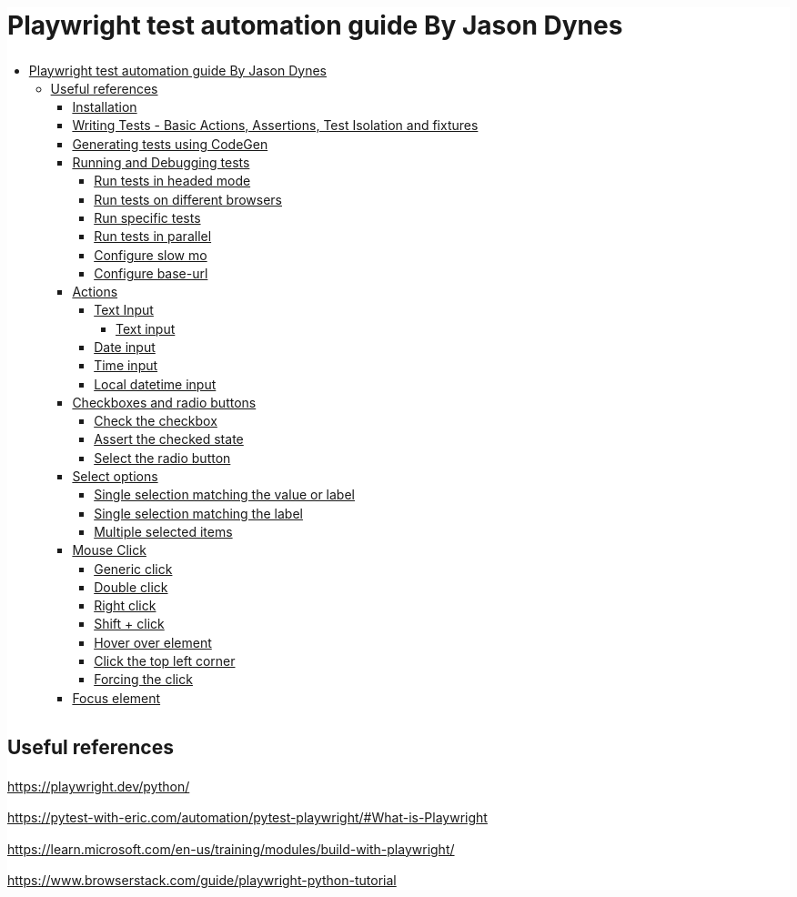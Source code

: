 # Playwright test automation guide By Jason Dynes


* [Playwright test automation guide By Jason Dynes](#playwright-test-automation-guide-by-jason-dynes)
  * [Useful references](#useful-references)
    * [Installation](#installation-)
    * [Writing Tests - Basic Actions, Assertions, Test Isolation and fixtures](#writing-tests---basic-actions-assertions-test-isolation-and-fixtures)
    * [Generating tests using CodeGen](#generating-tests-using-codegen)
    * [Running and Debugging tests](#running-and-debugging-tests)
      * [Run tests in headed mode](#run-tests-in-headed-mode)
      * [Run tests on different browsers](#run-tests-on-different-browsers)
      * [Run specific tests](#run-specific-tests)
      * [Run tests in parallel](#run-tests-in-parallel)
      * [Configure slow mo](#configure-slow-mo)
      * [Configure base-url](#configure-base-url)
    * [Actions](#actions)
      * [Text Input](#text-input)
        * [Text input](#text-input-1)
      * [Date input](#date-input)
      * [Time input](#time-input)
      * [Local datetime input](#local-datetime-input)
    * [Checkboxes and radio buttons](#checkboxes-and-radio-buttons)
      * [Check the checkbox](#check-the-checkbox)
      * [Assert the checked state](#assert-the-checked-state)
      * [Select the radio button](#select-the-radio-button)
    * [Select options](#select-options)
      * [Single selection matching the value or label](#single-selection-matching-the-value-or-label)
      * [Single selection matching the label](#single-selection-matching-the-label)
      * [Multiple selected items](#multiple-selected-items)
    * [Mouse Click](#mouse-click)
      * [Generic click](#generic-click)
      * [Double click](#double-click)
      * [Right click](#right-click)
      * [Shift + click](#shift--click)
      * [Hover over element](#hover-over-element)
      * [Click the top left corner](#click-the-top-left-corner)
      * [Forcing the click](#forcing-the-click)
    * [Focus element](#focus-element)



## Useful references
https://playwright.dev/python/

https://pytest-with-eric.com/automation/pytest-playwright/#What-is-Playwright

https://learn.microsoft.com/en-us/training/modules/build-with-playwright/

https://www.browserstack.com/guide/playwright-python-tutorial
